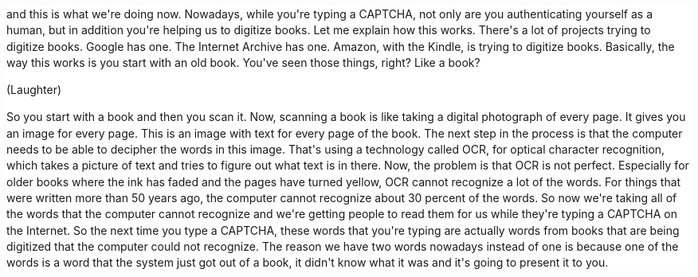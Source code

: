 and this is what we&#39;re doing now.
Nowadays, while you&#39;re typing a CAPTCHA,
not only are you authenticating
yourself as a human,
but in addition you&#39;re helping us
to digitize books.
Let me explain how this works.
There&#39;s a lot of projects
trying to digitize books.
Google has one.
The Internet Archive has one.
Amazon, with the Kindle,
is trying to digitize books.
Basically, the way this works
is you start with an old book.
You&#39;ve seen those things, right?
Like a book?

(Laughter)

So you start with a book
and then you scan it.
Now, scanning a book
is like taking a digital
photograph of every page.
It gives you an image for every page.
This is an image with text
for every page of the book.
The next step in the process
is that the computer needs to be able
to decipher the words in this image.
That&#39;s using a technology called OCR,
for optical character recognition,
which takes a picture of text
and tries to figure out
what text is in there.
Now, the problem
is that OCR is not perfect.
Especially for older books
where the ink has faded
and the pages have turned yellow,
OCR cannot recognize a lot of the words.
For things that were written
more than 50 years ago,
the computer cannot recognize
about 30 percent of the words.
So now we&#39;re taking all of the words
that the computer cannot recognize
and we&#39;re getting people
to read them for us
while they&#39;re typing
a CAPTCHA on the Internet.
So the next time you type a CAPTCHA,
these words that you&#39;re typing
are actually words from books
that are being digitized
that the computer could not recognize.
The reason we have
two words nowadays instead of one
is because one of the words
is a word that the system
just got out of a book,
it didn&#39;t know what it was
and it&#39;s going to present it to you.